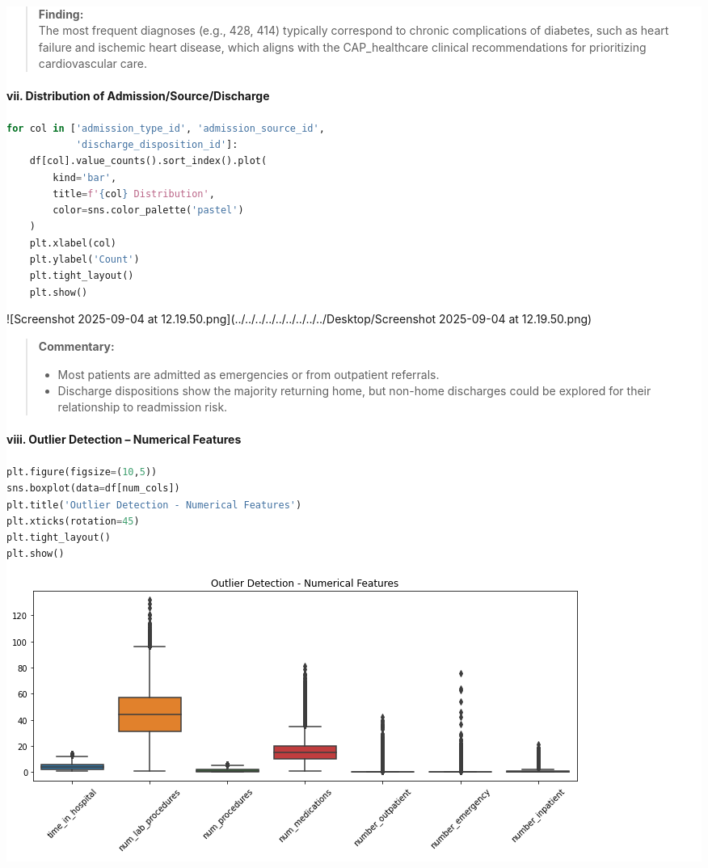 > **Finding:**  
> The most frequent diagnoses (e.g., 428, 414) typically correspond to chronic complications of diabetes, such as heart failure and ischemic heart disease, which aligns with the CAP_healthcare clinical recommendations for prioritizing cardiovascular care.

#### vii. Distribution of Admission/Source/Discharge

```python
for col in ['admission_type_id', 'admission_source_id', 
            'discharge_disposition_id']:
    df[col].value_counts().sort_index().plot(
        kind='bar',
        title=f'{col} Distribution',
        color=sns.color_palette('pastel')
    )
    plt.xlabel(col)
    plt.ylabel('Count')
    plt.tight_layout()
    plt.show()

```
![Screenshot 2025-09-04 at 12.19.50.png](../../../../../../../../../Desktop/Screenshot 2025-09-04 at 12.19.50.png)

> **Commentary:**  
> - Most patients are admitted as emergencies or from outpatient referrals.
> - Discharge dispositions show the majority returning home, but non-home discharges could be explored for their relationship to readmission risk.

#### viii. Outlier Detection – Numerical Features

```python
plt.figure(figsize=(10,5))
sns.boxplot(data=df[num_cols])
plt.title('Outlier Detection - Numerical Features')
plt.xticks(rotation=45)
plt.tight_layout()
plt.show()
```

![output_24_0.png](output_24_0.png)
